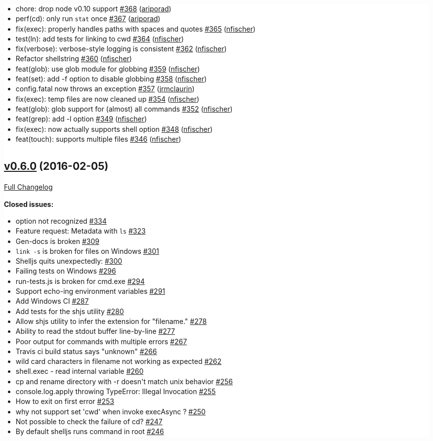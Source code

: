 - chore: drop node v0.10 support [\#368](https://github.com/shelljs/shelljs/pull/368) ([ariporad](https://github.com/ariporad))
- perf\(cd\): only run `stat` once [\#367](https://github.com/shelljs/shelljs/pull/367) ([ariporad](https://github.com/ariporad))
- fix\(exec\): properly handles paths with spaces and quotes [\#365](https://github.com/shelljs/shelljs/pull/365) ([nfischer](https://github.com/nfischer))
- test\(ln\): add tests for linking to cwd [\#364](https://github.com/shelljs/shelljs/pull/364) ([nfischer](https://github.com/nfischer))
- fix\(verbose\): verbose-style logging is consistent [\#362](https://github.com/shelljs/shelljs/pull/362) ([nfischer](https://github.com/nfischer))
- Refactor shellstring [\#360](https://github.com/shelljs/shelljs/pull/360) ([nfischer](https://github.com/nfischer))
- feat\(glob\): use glob module for globbing [\#359](https://github.com/shelljs/shelljs/pull/359) ([nfischer](https://github.com/nfischer))
- feat\(set\): add -f option to disable globbing [\#358](https://github.com/shelljs/shelljs/pull/358) ([nfischer](https://github.com/nfischer))
- config.fatal now throws an exception [\#357](https://github.com/shelljs/shelljs/pull/357) ([jrmclaurin](https://github.com/jrmclaurin))
- fix\(exec\): temp files are now cleaned up [\#354](https://github.com/shelljs/shelljs/pull/354) ([nfischer](https://github.com/nfischer))
- feat\(glob\): glob support for \(almost\) all commands [\#352](https://github.com/shelljs/shelljs/pull/352) ([nfischer](https://github.com/nfischer))
- feat\(grep\): add -l option [\#349](https://github.com/shelljs/shelljs/pull/349) ([nfischer](https://github.com/nfischer))
- fix\(exec\): now actually supports shell option [\#348](https://github.com/shelljs/shelljs/pull/348) ([nfischer](https://github.com/nfischer))
- feat\(touch\): supports multiple files [\#346](https://github.com/shelljs/shelljs/pull/346) ([nfischer](https://github.com/nfischer))

## [v0.6.0](https://github.com/shelljs/shelljs/tree/v0.6.0) (2016-02-05)
[Full Changelog](https://github.com/shelljs/shelljs/compare/v0.5.3...v0.6.0)

**Closed issues:**

- option not recognized [\#334](https://github.com/shelljs/shelljs/issues/334)
- Feature request: Metadata with `ls` [\#323](https://github.com/shelljs/shelljs/issues/323)
- Gen-docs is broken [\#309](https://github.com/shelljs/shelljs/issues/309)
- `link -s` is broken for files on Windows [\#301](https://github.com/shelljs/shelljs/issues/301)
- Shelljs quits unexpectedly: [\#300](https://github.com/shelljs/shelljs/issues/300)
- Failing tests on Windows [\#296](https://github.com/shelljs/shelljs/issues/296)
- run-tests.js is broken for cmd.exe [\#294](https://github.com/shelljs/shelljs/issues/294)
- Support echo-ing environment variables [\#291](https://github.com/shelljs/shelljs/issues/291)
- Add Windows CI [\#287](https://github.com/shelljs/shelljs/issues/287)
- Add tests for the shjs utility [\#280](https://github.com/shelljs/shelljs/issues/280)
- Allow shjs utility to infer the extension for "filename." [\#278](https://github.com/shelljs/shelljs/issues/278)
- Ability to read the stdout buffer line-by-line [\#277](https://github.com/shelljs/shelljs/issues/277)
- Poor output for commands with multiple errors [\#267](https://github.com/shelljs/shelljs/issues/267)
- Travis ci build status says "unknown" [\#266](https://github.com/shelljs/shelljs/issues/266)
- wild card characters in filename not working as expected [\#262](https://github.com/shelljs/shelljs/issues/262)
- shell.exec - read internal variable [\#260](https://github.com/shelljs/shelljs/issues/260)
- cp and rename directory with -r doesn't match unix behavior [\#256](https://github.com/shelljs/shelljs/issues/256)
- console.log.apply throwing TypeError: Illegal Invocation [\#255](https://github.com/shelljs/shelljs/issues/255)
- How to exit on first error [\#253](https://github.com/shelljs/shelljs/issues/253)
- why not support set 'cwd'  when invoke execAsync ? [\#250](https://github.com/shelljs/shelljs/issues/250)
- Not possible to check the failure of cd? [\#247](https://github.com/shelljs/shelljs/issues/247)
- By default shelljs runs command in root  [\#246](https://github.com/shelljs/shelljs/issues/246)